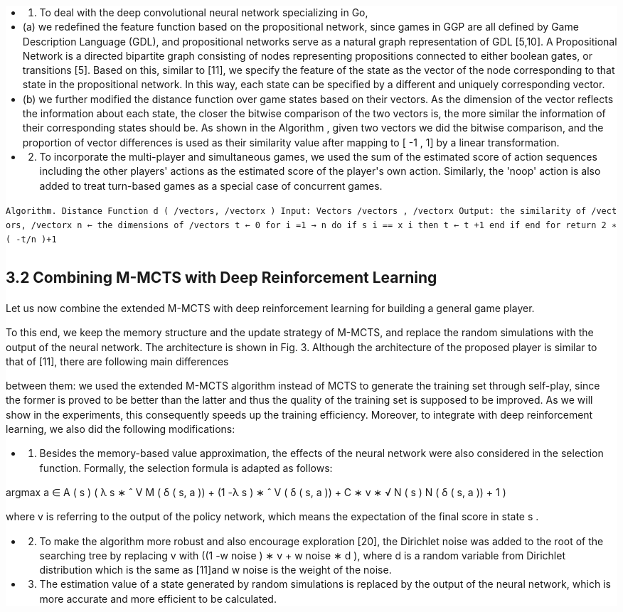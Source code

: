 - 1. To deal with the deep convolutional neural network specializing in Go,
- (a) we redefined the feature function based on the propositional network, since games in GGP are all defined by Game Description Language (GDL), and propositional networks serve as a natural graph representation of GDL [5,10]. A Propositional Network is a directed bipartite graph consisting of nodes representing propositions connected to either boolean gates, or transitions [5]. Based on this, similar to [11], we specify the feature of the state as the vector of the node corresponding to that state in the propositional network. In this way, each state can be specified by a different and uniquely corresponding vector.
- (b) we further modified the distance function over game states based on their vectors. As the dimension of the vector reflects the information about each state, the closer the bitwise comparison of the two vectors is, the more similar the information of their corresponding states should be. As shown in the Algorithm , given two vectors we did the bitwise comparison, and the proportion of vector differences is used as their similarity value after mapping to [ -1 , 1] by a linear transformation.
- 2. To incorporate the multi-player and simultaneous games, we used the sum of the estimated score of action sequences including the other players' actions as the estimated score of the player's own action. Similarly, the 'noop' action is also added to treat turn-based games as a special case of concurrent games.

```
Algorithm. Distance Function d ( /vectors, /vectorx ) Input: Vectors /vectors , /vectorx Output: the similarity of /vectors, /vectorx n ← the dimensions of /vectors t ← 0 for i =1 → n do if s i == x i then t ← t +1 end if end for return 2 ∗ ( -t/n )+1
```

## 3.2 Combining M-MCTS with Deep Reinforcement Learning

Let us now combine the extended M-MCTS with deep reinforcement learning for building a general game player.

To this end, we keep the memory structure and the update strategy of M-MCTS, and replace the random simulations with the output of the neural network. The architecture is shown in Fig. 3. Although the architecture of the proposed player is similar to that of [11], there are following main differences

between them: we used the extended M-MCTS algorithm instead of MCTS to generate the training set through self-play, since the former is proved to be better than the latter and thus the quality of the training set is supposed to be improved. As we will show in the experiments, this consequently speeds up the training efficiency. Moreover, to integrate with deep reinforcement learning, we also did the following modifications:

- 1. Besides the memory-based value approximation, the effects of the neural network were also considered in the selection function. Formally, the selection formula is adapted as follows:

argmax a ∈ A ( s ) ( λ s ∗ ˆ V M ( δ ( s, a )) + (1 -λ s ) ∗ ˆ V ( δ ( s, a )) + C ∗ v ∗ √ N ( s ) N ( δ ( s, a )) + 1 )

where v is referring to the output of the policy network, which means the expectation of the final score in state s .

- 2. To make the algorithm more robust and also encourage exploration [20], the Dirichlet noise was added to the root of the searching tree by replacing v with ((1 -w noise ) ∗ v + w noise ∗ d ), where d is a random variable from Dirichlet distribution which is the same as [11]and w noise is the weight of the noise.
- 3. The estimation value of a state generated by random simulations is replaced by the output of the neural network, which is more accurate and more efficient to be calculated.

